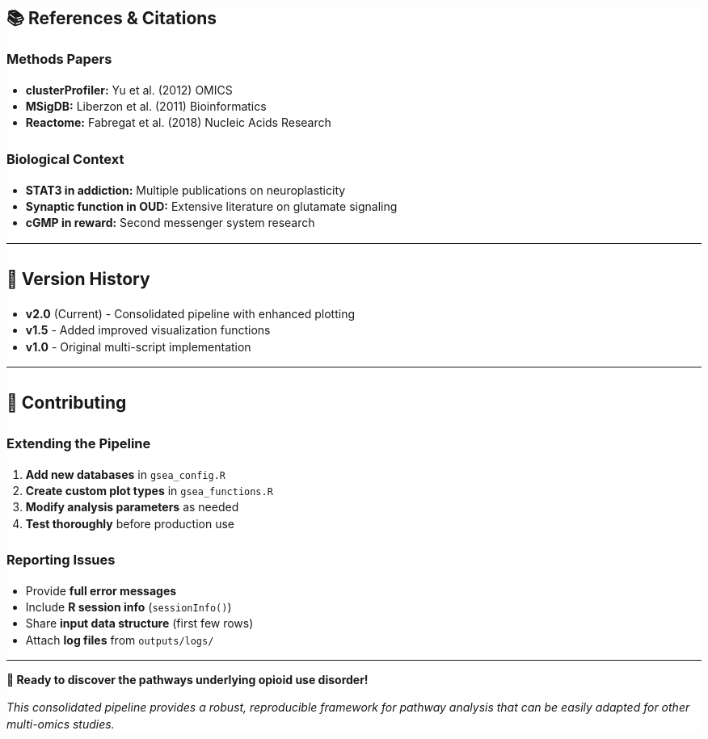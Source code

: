 
## 📚 **References & Citations**

### **Methods Papers**
- **clusterProfiler:** Yu et al. (2012) OMICS
- **MSigDB:** Liberzon et al. (2011) Bioinformatics
- **Reactome:** Fabregat et al. (2018) Nucleic Acids Research

### **Biological Context**
- **STAT3 in addiction:** Multiple publications on neuroplasticity
- **Synaptic function in OUD:** Extensive literature on glutamate signaling
- **cGMP in reward:** Second messenger system research

---

## 📝 **Version History**

- **v2.0** (Current) - Consolidated pipeline with enhanced plotting
- **v1.5** - Added improved visualization functions
- **v1.0** - Original multi-script implementation

---

## 🤝 **Contributing**

### **Extending the Pipeline**
1. **Add new databases** in `gsea_config.R`
2. **Create custom plot types** in `gsea_functions.R`
3. **Modify analysis parameters** as needed
4. **Test thoroughly** before production use

### **Reporting Issues**
- Provide **full error messages**
- Include **R session info** (`sessionInfo()`)
- Share **input data structure** (first few rows)
- Attach **log files** from `outputs/logs/`

---

**🎉 Ready to discover the pathways underlying opioid use disorder!**

*This consolidated pipeline provides a robust, reproducible framework for pathway analysis that can be easily adapted for other multi-omics studies.*